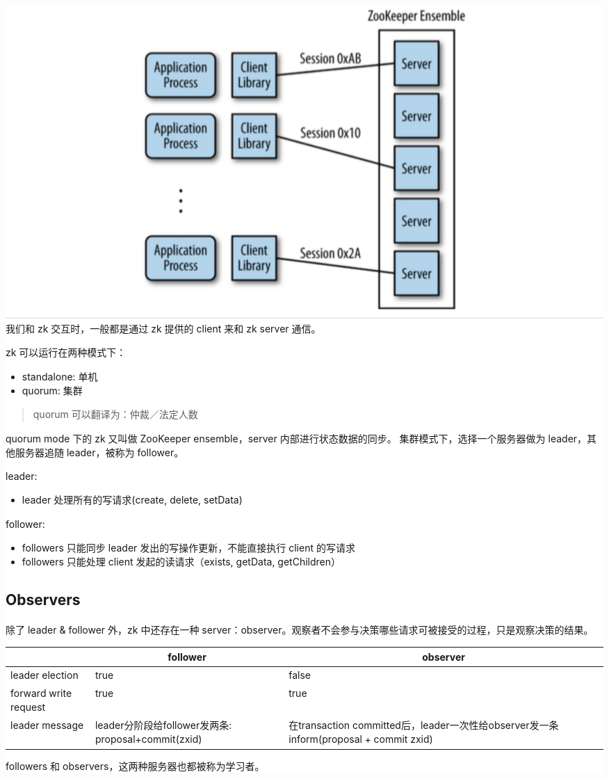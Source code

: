 ![](/assets/images/zookeeper/zooKeeper-architecture.jpg)
我们和 zk 交互时，一般都是通过 zk 提供的 client 来和 zk server 通信。

zk 可以运行在两种模式下：
* standalone: 单机
* quorum: 集群
> quorum 可以翻译为：仲裁／法定人数

quorum mode 下的 zk 又叫做 ZooKeeper ensemble，server 内部进行状态数据的同步。
集群模式下，选择一个服务器做为 leader，其他服务器追随 leader，被称为 follower。

leader:
* leader 处理所有的写请求(create, delete, setData)

follower:
* followers 只能同步 leader 发出的写操作更新，不能直接执行 client 的写请求
* followers 只能处理 client 发起的读请求（exists, getData, getChildren）


## Observers
除了 leader & follower 外，zk 中还存在一种 server：observer。观察者不会参与决策哪些请求可被接受的过程，只是观察决策的结果。

|                        | follower | observer |
| ----------             | ---      |  ---     |
| leader election        |  true    | false    |
| forward write request  |  true    | true     |
| leader message         |  leader分阶段给follower发两条: proposal+commit(zxid)| 在transaction committed后，leader一次性给observer发一条 inform(proposal + commit zxid) |

followers 和 observers，这两种服务器也都被称为学习者。
